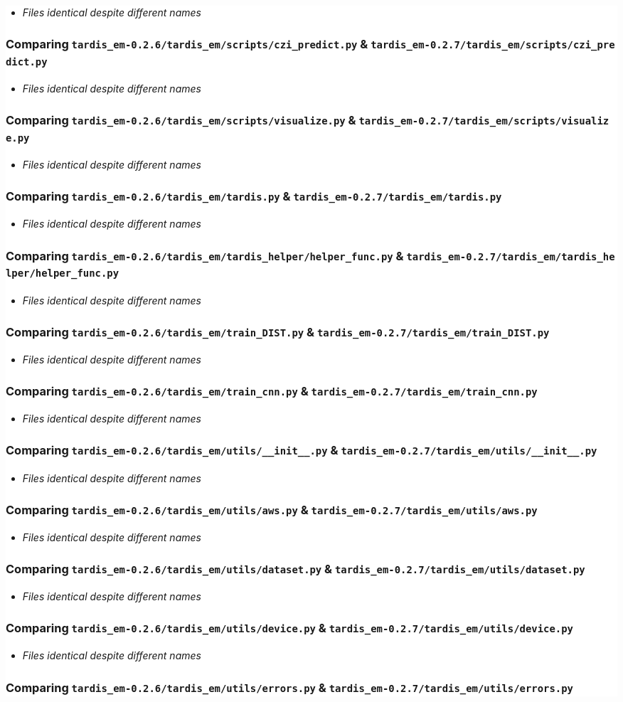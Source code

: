  * *Files identical despite different names*

### Comparing `tardis_em-0.2.6/tardis_em/scripts/czi_predict.py` & `tardis_em-0.2.7/tardis_em/scripts/czi_predict.py`

 * *Files identical despite different names*

### Comparing `tardis_em-0.2.6/tardis_em/scripts/visualize.py` & `tardis_em-0.2.7/tardis_em/scripts/visualize.py`

 * *Files identical despite different names*

### Comparing `tardis_em-0.2.6/tardis_em/tardis.py` & `tardis_em-0.2.7/tardis_em/tardis.py`

 * *Files identical despite different names*

### Comparing `tardis_em-0.2.6/tardis_em/tardis_helper/helper_func.py` & `tardis_em-0.2.7/tardis_em/tardis_helper/helper_func.py`

 * *Files identical despite different names*

### Comparing `tardis_em-0.2.6/tardis_em/train_DIST.py` & `tardis_em-0.2.7/tardis_em/train_DIST.py`

 * *Files identical despite different names*

### Comparing `tardis_em-0.2.6/tardis_em/train_cnn.py` & `tardis_em-0.2.7/tardis_em/train_cnn.py`

 * *Files identical despite different names*

### Comparing `tardis_em-0.2.6/tardis_em/utils/__init__.py` & `tardis_em-0.2.7/tardis_em/utils/__init__.py`

 * *Files identical despite different names*

### Comparing `tardis_em-0.2.6/tardis_em/utils/aws.py` & `tardis_em-0.2.7/tardis_em/utils/aws.py`

 * *Files identical despite different names*

### Comparing `tardis_em-0.2.6/tardis_em/utils/dataset.py` & `tardis_em-0.2.7/tardis_em/utils/dataset.py`

 * *Files identical despite different names*

### Comparing `tardis_em-0.2.6/tardis_em/utils/device.py` & `tardis_em-0.2.7/tardis_em/utils/device.py`

 * *Files identical despite different names*

### Comparing `tardis_em-0.2.6/tardis_em/utils/errors.py` & `tardis_em-0.2.7/tardis_em/utils/errors.py`
